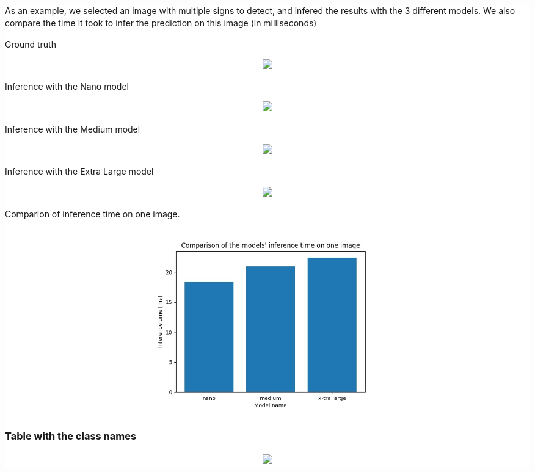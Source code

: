 As an example, we selected an image with multiple signs to detect, and infered the results with the 3 different models. We also compare the time it took to infer the prediction on this image (in milliseconds)

Ground truth 
<p align="center">
<img src="https://github.com/TicaGit/yolov8_tsd/blob/tibo_yolo_retrain/image_read_me/labels_GT.png" width="800">
</p>

Inference with the Nano model 
<p align="center">
<img src="https://github.com/TicaGit/yolov8_tsd/blob/tibo_yolo_retrain/image_read_me/Pred_n.png" width="800">
</p>

Inference with the Medium model
<p align="center">
<img src="https://github.com/TicaGit/yolov8_tsd/blob/tibo_yolo_retrain/image_read_me/Pred_m.png" width="800">
</p>

Inference with the Extra Large model
<p align="center">
<img src="https://github.com/TicaGit/yolov8_tsd/blob/tibo_yolo_retrain/image_read_me/Pred_x.png" width="800">
</p>

Comparion of inference time on one image.
<p align="center">
<img src="https://github.com/TicaGit/yolov8_tsd/blob/tibo_yolo_retrain/image_read_me/time_vs_model.jpeg" width="400">
</p>

### Table with the class names 

<p align="center">
<img src="https://github.com/TicaGit/yolov8_tsd/blob/tibo_yolo_retrain/image_read_me/defined_sign.png" width="400">
</p>







